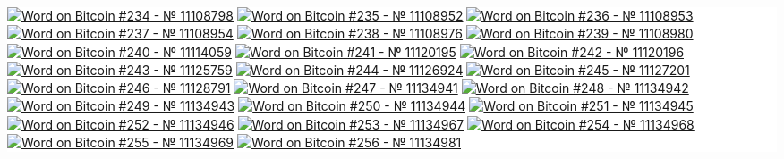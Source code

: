 <a href="https://ordinals.com/inscription/d9b1c3da761c05a22b478f370eb9e087e1cc82f1990d8151c2fcf98d89ad19aci0" title="Word on Bitcoin #234 - № 11108798"><img src="https://ordbase.github.io/num/11108798.png" alt="Word on Bitcoin #234 - № 11108798"></a>
<a href="https://ordinals.com/inscription/61c5157ecc99da9989a8c7444ad68110f8ebaf04e1dc498dc70b6b6d4f364432i0" title="Word on Bitcoin #235 - № 11108952"><img src="https://ordbase.github.io/num/11108952.png" alt="Word on Bitcoin #235 - № 11108952"></a>
<a href="https://ordinals.com/inscription/31211a9f28e14ef3446bb98e8cd4c05ec8051af57e2ccbd1c2b47cc12c5ed4b4i0" title="Word on Bitcoin #236 - № 11108953"><img src="https://ordbase.github.io/num/11108953.png" alt="Word on Bitcoin #236 - № 11108953"></a>
<a href="https://ordinals.com/inscription/59eeacc3adf71120975a1233977615a39b4c1d251b6bebd6b1423a69e5c46be6i0" title="Word on Bitcoin #237 - № 11108954"><img src="https://ordbase.github.io/num/11108954.png" alt="Word on Bitcoin #237 - № 11108954"></a>
<a href="https://ordinals.com/inscription/57aa0d48ad3475d6855d7f69dc35e9a85a3ad28d39f3e20b4e772284ddd4c759i0" title="Word on Bitcoin #238 - № 11108976"><img src="https://ordbase.github.io/num/11108976.png" alt="Word on Bitcoin #238 - № 11108976"></a>
<a href="https://ordinals.com/inscription/136f55a088562fc8d28a8dddcf5a51323eef24266114d18bf09b01d2aac1e279i0" title="Word on Bitcoin #239 - № 11108980"><img src="https://ordbase.github.io/num/11108980.png" alt="Word on Bitcoin #239 - № 11108980"></a>
<a href="https://ordinals.com/inscription/b548ced3583fbd93d87eb5f47084fafeaf1af167f67151b0842bf7fef6d1a65di0" title="Word on Bitcoin #240 - № 11114059"><img src="https://ordbase.github.io/num/11114059.png" alt="Word on Bitcoin #240 - № 11114059"></a>
<a href="https://ordinals.com/inscription/63244e18477200293f630339899f79d28f42e0d5a8373b0b99ec45d00a22adb5i0" title="Word on Bitcoin #241 - № 11120195"><img src="https://ordbase.github.io/num/11120195.png" alt="Word on Bitcoin #241 - № 11120195"></a>
<a href="https://ordinals.com/inscription/e87c16f10ba159c292b13ca4bd686cbddabc0747edbfddb2495e1cf0a1021aa5i0" title="Word on Bitcoin #242 - № 11120196"><img src="https://ordbase.github.io/num/11120196.png" alt="Word on Bitcoin #242 - № 11120196"></a>
<a href="https://ordinals.com/inscription/f45d0416c0aa833b66e0567b97c350bcb13e9a0b4596a063e767d89ee6e6a99bi0" title="Word on Bitcoin #243 - № 11125759"><img src="https://ordbase.github.io/num/11125759.png" alt="Word on Bitcoin #243 - № 11125759"></a>
<a href="https://ordinals.com/inscription/6c41a686398716078e6cbc3969a1117fd919ec3e1c2e5c22b13dcd17db47b804i0" title="Word on Bitcoin #244 - № 11126924"><img src="https://ordbase.github.io/num/11126924.png" alt="Word on Bitcoin #244 - № 11126924"></a>
<a href="https://ordinals.com/inscription/07ca32f944cf4b203fc1c3f4a7f48b7088ccf379c883c85f026a8c7e3c9b57f9i0" title="Word on Bitcoin #245 - № 11127201"><img src="https://ordbase.github.io/num/11127201.png" alt="Word on Bitcoin #245 - № 11127201"></a>
<a href="https://ordinals.com/inscription/714ba513e8a62ab54db757d0fa0a300b7d92b95924bfc97b2b61c5887065138bi0" title="Word on Bitcoin #246 - № 11128791"><img src="https://ordbase.github.io/num/11128791.png" alt="Word on Bitcoin #246 - № 11128791"></a>
<a href="https://ordinals.com/inscription/669ddbb41d573ffefaf19c7614eadbab86218ed6266c574f5e6a59b448030eb9i0" title="Word on Bitcoin #247 - № 11134941"><img src="https://ordbase.github.io/num/11134941.png" alt="Word on Bitcoin #247 - № 11134941"></a>
<a href="https://ordinals.com/inscription/f5d583cc3fee41060e2320188aa639cdc0e49e67b06b5ca1cd57c57a22dc34cdi0" title="Word on Bitcoin #248 - № 11134942"><img src="https://ordbase.github.io/num/11134942.png" alt="Word on Bitcoin #248 - № 11134942"></a>
<a href="https://ordinals.com/inscription/835c00c3683e05c4089681b4327435e67b4b4327569fc2c81fbcc0501096abb3i0" title="Word on Bitcoin #249 - № 11134943"><img src="https://ordbase.github.io/num/11134943.png" alt="Word on Bitcoin #249 - № 11134943"></a>
<a href="https://ordinals.com/inscription/05723971547fc819882bdd44fddbcd8857283a23dbcd4201b22c996df23c50dbi0" title="Word on Bitcoin #250 - № 11134944"><img src="https://ordbase.github.io/num/11134944.png" alt="Word on Bitcoin #250 - № 11134944"></a>
<a href="https://ordinals.com/inscription/5a5950f3f8ccf32d1e5d5fa1398984d39de74dfe18a07370348fecc7ec6f3e45i0" title="Word on Bitcoin #251 - № 11134945"><img src="https://ordbase.github.io/num/11134945.png" alt="Word on Bitcoin #251 - № 11134945"></a>
<a href="https://ordinals.com/inscription/33d1bc811562d7955bfdf74894ddf182ab2bbed449f1cceb3a9138dbb9c15479i0" title="Word on Bitcoin #252 - № 11134946"><img src="https://ordbase.github.io/num/11134946.png" alt="Word on Bitcoin #252 - № 11134946"></a>
<a href="https://ordinals.com/inscription/801d94f6024de95eef242b90bed0c8806ec0bb903929733142f457e46fe77623i0" title="Word on Bitcoin #253 - № 11134967"><img src="https://ordbase.github.io/num/11134967.png" alt="Word on Bitcoin #253 - № 11134967"></a>
<a href="https://ordinals.com/inscription/4aadf508abf3d8ac189d9e4b58eee399aee1daf6c655f614368e4f837b6357b3i0" title="Word on Bitcoin #254 - № 11134968"><img src="https://ordbase.github.io/num/11134968.png" alt="Word on Bitcoin #254 - № 11134968"></a>
<a href="https://ordinals.com/inscription/dbf79bae6442436c08975006bdcd0aff6e9e438f5afb8c48948eab7101ef0e63i0" title="Word on Bitcoin #255 - № 11134969"><img src="https://ordbase.github.io/num/11134969.png" alt="Word on Bitcoin #255 - № 11134969"></a>
<a href="https://ordinals.com/inscription/27994ad98f6a6d6a2b818aa4c77d685c3230d29cf76ac569012c849baa945029i0" title="Word on Bitcoin #256 - № 11134981"><img src="https://ordbase.github.io/num/11134981.png" alt="Word on Bitcoin #256 - № 11134981"></a>